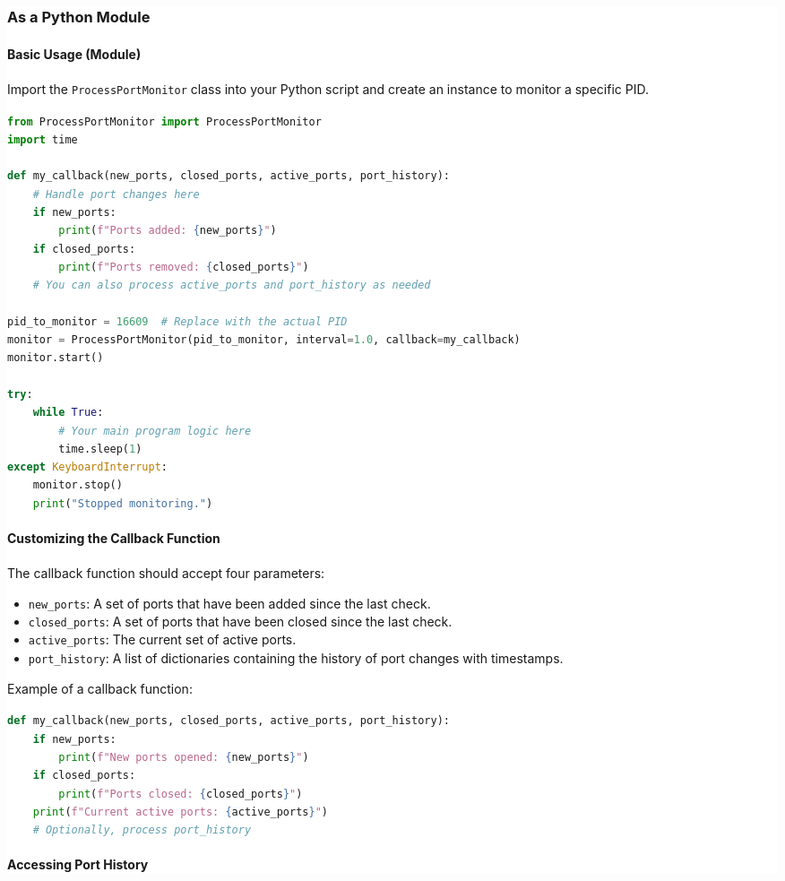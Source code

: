 ### As a Python Module

#### Basic Usage (Module)

Import the `ProcessPortMonitor` class into your Python script and create an instance to monitor a specific PID.

```python
from ProcessPortMonitor import ProcessPortMonitor
import time

def my_callback(new_ports, closed_ports, active_ports, port_history):
    # Handle port changes here
    if new_ports:
        print(f"Ports added: {new_ports}")
    if closed_ports:
        print(f"Ports removed: {closed_ports}")
    # You can also process active_ports and port_history as needed

pid_to_monitor = 16609  # Replace with the actual PID
monitor = ProcessPortMonitor(pid_to_monitor, interval=1.0, callback=my_callback)
monitor.start()

try:
    while True:
        # Your main program logic here
        time.sleep(1)
except KeyboardInterrupt:
    monitor.stop()
    print("Stopped monitoring.")
```

#### Customizing the Callback Function

The callback function should accept four parameters:

- `new_ports`: A set of ports that have been added since the last check.
- `closed_ports`: A set of ports that have been closed since the last check.
- `active_ports`: The current set of active ports.
- `port_history`: A list of dictionaries containing the history of port changes with timestamps.

Example of a callback function:

```python
def my_callback(new_ports, closed_ports, active_ports, port_history):
    if new_ports:
        print(f"New ports opened: {new_ports}")
    if closed_ports:
        print(f"Ports closed: {closed_ports}")
    print(f"Current active ports: {active_ports}")
    # Optionally, process port_history
```

#### Accessing Port History
